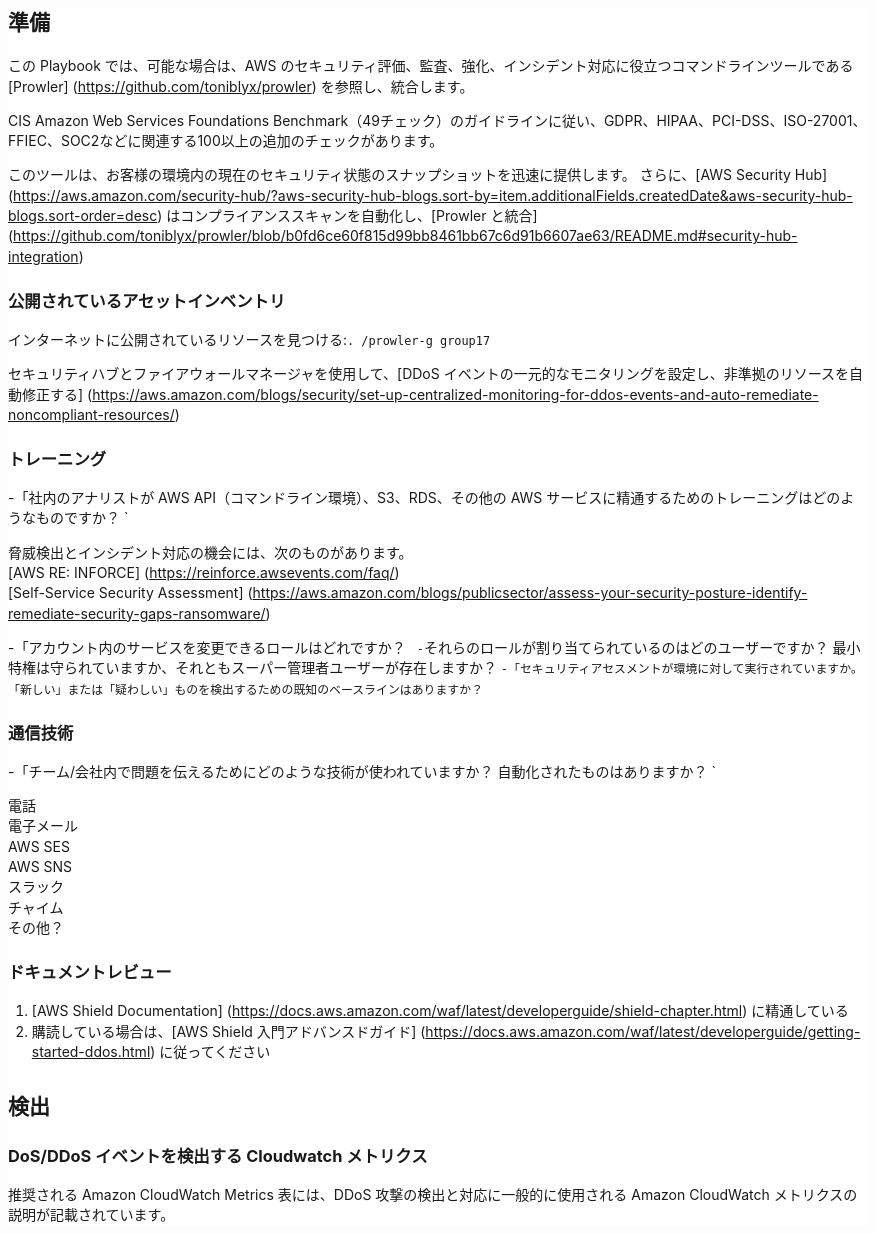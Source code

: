 ## 準備

この Playbook では、可能な場合は、AWS のセキュリティ評価、監査、強化、インシデント対応に役立つコマンドラインツールである [Prowler] (https://github.com/toniblyx/prowler) を参照し、統合します。

CIS Amazon Web Services Foundations Benchmark（49チェック）のガイドラインに従い、GDPR、HIPAA、PCI-DSS、ISO-27001、FFIEC、SOC2などに関連する100以上の追加のチェックがあります。

このツールは、お客様の環境内の現在のセキュリティ状態のスナップショットを迅速に提供します。 さらに、[AWS Security Hub] (https://aws.amazon.com/security-hub/?aws-security-hub-blogs.sort-by=item.additionalFields.createdDate&aws-security-hub-blogs.sort-order=desc) はコンプライアンススキャンを自動化し、[Prowler と統合] (https://github.com/toniblyx/prowler/blob/b0fd6ce60f815d99bb8461bb67c6d91b6607ae63/README.md#security-hub-integration)

### 公開されているアセットインベントリ
インターネットに公開されているリソースを見つける:`. /prowler-g group17`

セキュリティハブとファイアウォールマネージャを使用して、[DDoS イベントの一元的なモニタリングを設定し、非準拠のリソースを自動修正する] (https://aws.amazon.com/blogs/security/set-up-centralized-monitoring-for-ddos-events-and-auto-remediate-noncompliant-resources/)

### トレーニング
-「社内のアナリストが AWS API（コマンドライン環境）、S3、RDS、その他の AWS サービスに精通するためのトレーニングはどのようなものですか？ `
>>>
脅威検出とインシデント対応の機会には、次のものがあります。\
[AWS RE: INFORCE] (https://reinforce.awsevents.com/faq/)\
[Self-Service Security Assessment] (https://aws.amazon.com/blogs/publicsector/assess-your-security-posture-identify-remediate-security-gaps-ransomware/)
>>>

-「アカウント内のサービスを変更できるロールはどれですか？ `
-`それらのロールが割り当てられているのはどのユーザーですか？ 最小特権は守られていますか、それともスーパー管理者ユーザーが存在しますか？ `
-「セキュリティアセスメントが環境に対して実行されていますか。「新しい」または「疑わしい」ものを検出するための既知のベースラインはありますか？ `

### 通信技術
-「チーム/会社内で問題を伝えるためにどのような技術が使われていますか？ 自動化されたものはありますか？ `
>>>
電話\
電子メール\
AWS SES\
AWS SNS\
スラック\
チャイム\
その他？
>>>

### ドキュメントレビュー
1. [AWS Shield Documentation] (https://docs.aws.amazon.com/waf/latest/developerguide/shield-chapter.html) に精通している
1. 購読している場合は、[AWS Shield 入門アドバンスドガイド] (https://docs.aws.amazon.com/waf/latest/developerguide/getting-started-ddos.html) に従ってください

## 検出
### DoS/DDoS イベントを検出する Cloudwatch メトリクス
推奨される Amazon CloudWatch Metrics 表には、DDoS 攻撃の検出と対応に一般的に使用される Amazon CloudWatch メトリクスの説明が記載されています。
